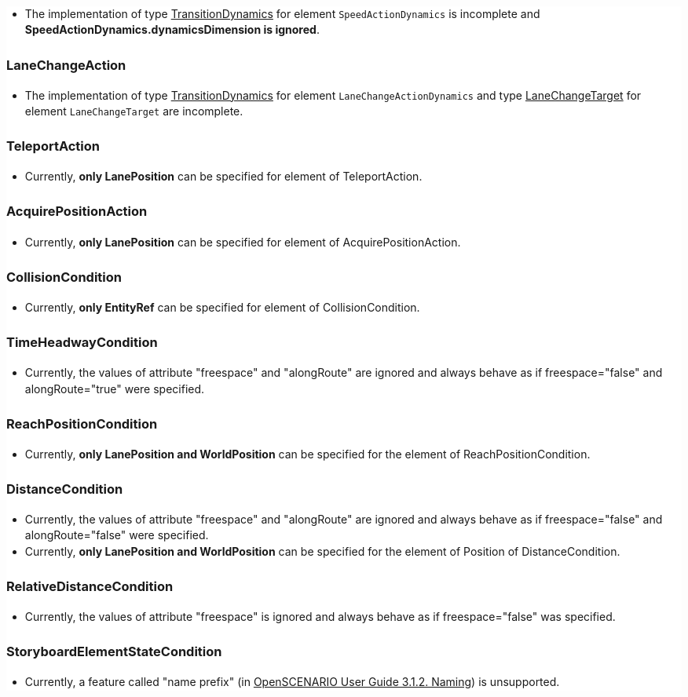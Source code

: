 - The implementation of type [TransitionDynamics](#transitiondynamics) for element `SpeedActionDynamics` is incomplete and
  **SpeedActionDynamics.dynamicsDimension is ignored**.

### LaneChangeAction

- The implementation of type [TransitionDynamics](#transitiondynamics) for element `LaneChangeActionDynamics` and type [LaneChangeTarget](#lanechangetarget) for element `LaneChangeTarget` are incomplete.

### TeleportAction

- Currently, **only LanePosition** can be specified for element of
  TeleportAction.

### AcquirePositionAction

- Currently, **only LanePosition** can be specified for element of
  AcquirePositionAction.

### CollisionCondition

- Currently, **only EntityRef** can be specified for element of
  CollisionCondition.

### TimeHeadwayCondition

- Currently, the values of attribute "freespace" and "alongRoute" are ignored and always behave as if freespace="false" and alongRoute="true" were specified.

### ReachPositionCondition

- Currently, **only LanePosition and WorldPosition** can be specified for the element of ReachPositionCondition.

### DistanceCondition

- Currently, the values of attribute "freespace" and "alongRoute" are ignored and always behave as if freespace="false" and alongRoute="false" were specified.
- Currently, **only LanePosition and WorldPosition** can be specified for the element of Position of DistanceCondition.

### RelativeDistanceCondition

- Currently, the values of attribute "freespace" is ignored and always behave as if freespace="false" was specified.

### StoryboardElementStateCondition

- Currently, a feature called "name prefix" (in [OpenSCENARIO User Guide 3.1.2. Naming](https://releases.asam.net/OpenSCENARIO/1.0.0/ASAM_OpenSCENARIO_BS-1-2_User-Guide_V1-0-0.html#_general_concepts)) is unsupported.
